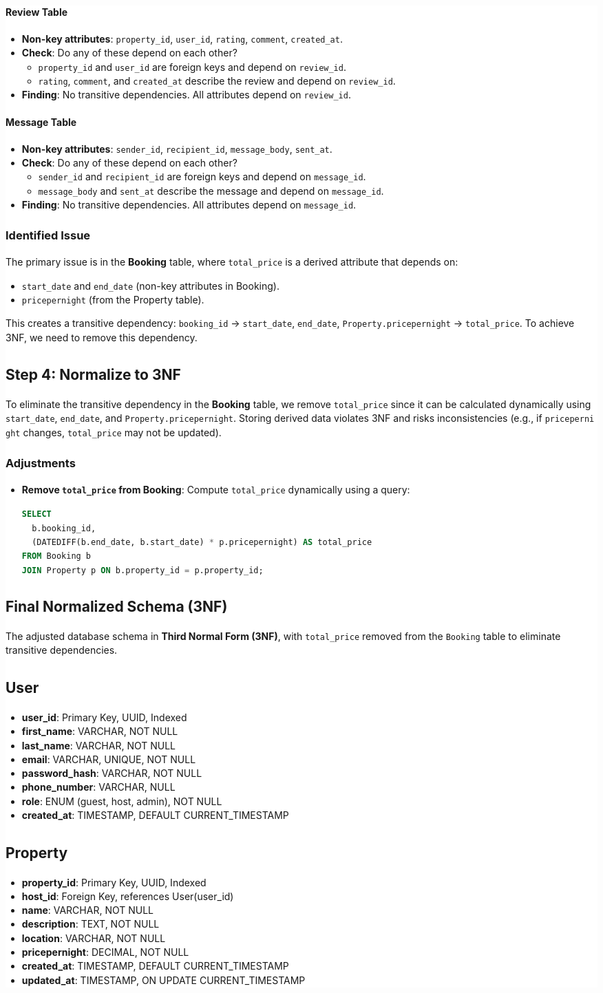 #### Review Table
- **Non-key attributes**: `property_id`, `user_id`, `rating`, `comment`, `created_at`.
- **Check**: Do any of these depend on each other?
  - `property_id` and `user_id` are foreign keys and depend on `review_id`.
  - `rating`, `comment`, and `created_at` describe the review and depend on `review_id`.
- **Finding**: No transitive dependencies. All attributes depend on `review_id`.

#### Message Table
- **Non-key attributes**: `sender_id`, `recipient_id`, `message_body`, `sent_at`.
- **Check**: Do any of these depend on each other?
  - `sender_id` and `recipient_id` are foreign keys and depend on `message_id`.
  - `message_body` and `sent_at` describe the message and depend on `message_id`.
- **Finding**: No transitive dependencies. All attributes depend on `message_id`.

### Identified Issue
The primary issue is in the **Booking** table, where `total_price` is a derived attribute that depends on:
- `start_date` and `end_date` (non-key attributes in Booking).
- `pricepernight` (from the Property table).

This creates a transitive dependency: `booking_id` → `start_date`, `end_date`, `Property.pricepernight` → `total_price`. To achieve 3NF, we need to remove this dependency.

## Step 4: Normalize to 3NF

To eliminate the transitive dependency in the **Booking** table, we remove `total_price` since it can be calculated dynamically using `start_date`, `end_date`, and `Property.pricepernight`. Storing derived data violates 3NF and risks inconsistencies (e.g., if `pricepernight` changes, `total_price` may not be updated).

### Adjustments
- **Remove `total_price` from Booking**: Compute `total_price` dynamically using a query:
  ```sql
  SELECT 
    b.booking_id,
    (DATEDIFF(b.end_date, b.start_date) * p.pricepernight) AS total_price
  FROM Booking b
  JOIN Property p ON b.property_id = p.property_id;

## Final Normalized Schema (3NF)

The adjusted database schema in **Third Normal Form (3NF)**, with `total_price` removed from the `Booking` table to eliminate transitive dependencies.

## User
- **user_id**: Primary Key, UUID, Indexed
- **first_name**: VARCHAR, NOT NULL
- **last_name**: VARCHAR, NOT NULL
- **email**: VARCHAR, UNIQUE, NOT NULL
- **password_hash**: VARCHAR, NOT NULL
- **phone_number**: VARCHAR, NULL
- **role**: ENUM (guest, host, admin), NOT NULL
- **created_at**: TIMESTAMP, DEFAULT CURRENT_TIMESTAMP

## Property
- **property_id**: Primary Key, UUID, Indexed
- **host_id**: Foreign Key, references User(user_id)
- **name**: VARCHAR, NOT NULL
- **description**: TEXT, NOT NULL
- **location**: VARCHAR, NOT NULL
- **pricepernight**: DECIMAL, NOT NULL
- **created_at**: TIMESTAMP, DEFAULT CURRENT_TIMESTAMP
- **updated_at**: TIMESTAMP, ON UPDATE CURRENT_TIMESTAMP
  ```